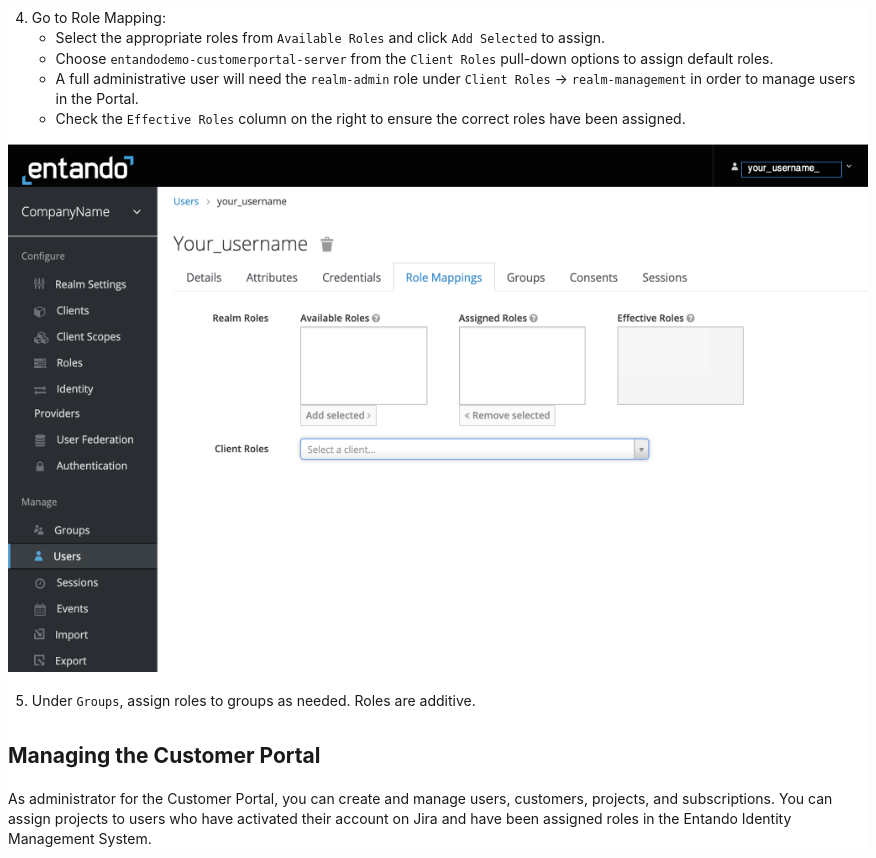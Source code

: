 4. Go to Role Mapping: 
    * Select the appropriate roles from `Available Roles` and click `Add Selected` to assign. 
    * Choose `entandodemo-customerportal-server` from the `Client Roles` pull-down options to assign default roles. 
   * A full administrative user will need the `realm-admin` role under `Client Roles` → `realm-management` in order to manage users in the Portal.
    * Check the `Effective Roles` column on the right to ensure the correct roles have been assigned.

![Entando ID Management Role Mapping](./images/cp-identity-userrole.png)

5. Under `Groups`, assign roles to groups as needed. Roles are additive.

## Managing the Customer Portal

As administrator for the Customer Portal, you can create and manage users, customers, projects, and subscriptions. You can assign projects to users who have activated their account on Jira and have been assigned roles in the Entando Identity Management System. 
